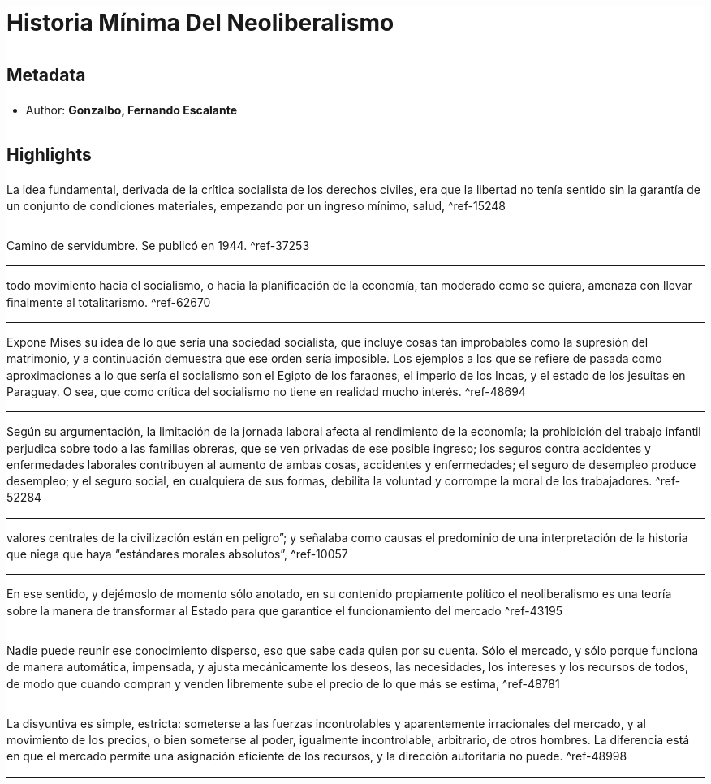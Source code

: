 
# Historia Mínima Del Neoliberalismo
## Metadata
* Author: **Gonzalbo, Fernando Escalante**

## Highlights
La idea fundamental, derivada de la crítica socialista de los derechos civiles, era que la libertad no tenía sentido sin la garantía de un conjunto de condiciones materiales, empezando por un ingreso mínimo, salud,  ^ref-15248

---
Camino de servidumbre. Se publicó en 1944.  ^ref-37253

---
todo movimiento hacia el socialismo, o hacia la planificación de la economía, tan moderado como se quiera, amenaza con llevar finalmente al totalitarismo.  ^ref-62670

---
Expone Mises su idea de lo que sería una sociedad socialista, que incluye cosas tan improbables como la supresión del matrimonio, y a continuación demuestra que ese orden sería imposible. Los ejemplos a los que se refiere de pasada como aproximaciones a lo que sería el socialismo son el Egipto de los faraones, el imperio de los Incas, y el estado de los jesuitas en Paraguay. O sea, que como crítica del socialismo no tiene en realidad mucho interés.  ^ref-48694

---
Según su argumentación, la limitación de la jornada laboral afecta al rendimiento de la economía; la prohibición del trabajo infantil perjudica sobre todo a las familias obreras, que se ven privadas de ese posible ingreso; los seguros contra accidentes y enfermedades laborales contribuyen al aumento de ambas cosas, accidentes y enfermedades; el seguro de desempleo produce desempleo; y el seguro social, en cualquiera de sus formas, debilita la voluntad y corrompe la moral de los trabajadores.  ^ref-52284

---
valores centrales de la civilización están en peligro”; y señalaba como causas el predominio de una interpretación de la historia que niega que haya “estándares morales absolutos”,  ^ref-10057

---
En ese sentido, y dejémoslo de momento sólo anotado, en su contenido propiamente político el neoliberalismo es una teoría sobre la manera de transformar al Estado para que garantice el funcionamiento del mercado  ^ref-43195

---
Nadie puede reunir ese conocimiento disperso, eso que sabe cada quien por su cuenta. Sólo el mercado, y sólo porque funciona de manera automática, impensada, y ajusta mecánicamente los deseos, las necesidades, los intereses y los recursos de todos, de modo que cuando compran y venden libremente sube el precio de lo que más se estima,  ^ref-48781

---
La disyuntiva es simple, estricta: someterse a las fuerzas incontrolables y aparentemente irracionales del mercado, y al movimiento de los precios, o bien someterse al poder, igualmente incontrolable, arbitrario, de otros hombres. La diferencia está en que el mercado permite una asignación eficiente de los recursos, y la dirección autoritaria no puede.  ^ref-48998

---